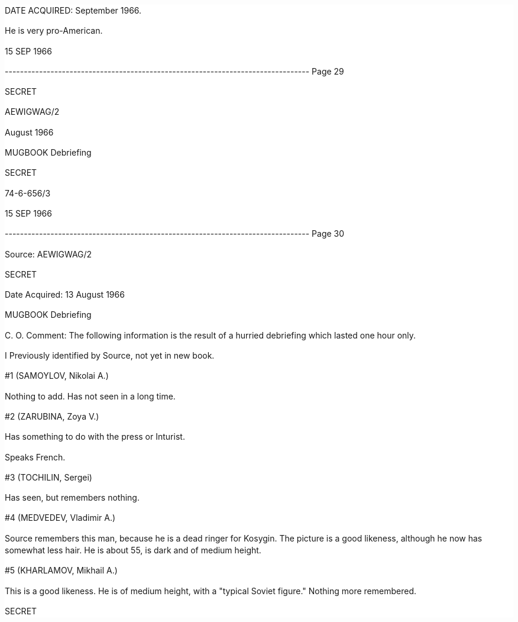 DATE ACQUIRED: September 1966.

He is very pro-American.

15 SEP 1966


-------------------------------------------------------------------------------- Page 29

SECRET

AEWIGWAG/2

August 1966

MUGBOOK Debriefing

SECRET

74-6-656/3

15 SEP 1966


-------------------------------------------------------------------------------- Page 30

Source: AEWIGWAG/2

SECRET

Date Acquired: 13 August 1966

MUGBOOK Debriefing

C. O. Comment: The following information is the result of a hurried debriefing which lasted one hour only.

I Previously identified by Source, not yet in new book.

#1 (SAMOYLOV, Nikolai A.)

Nothing to add. Has not seen in a long time.

#2 (ZARUBINA, Zoya V.)

Has something to do with the press or Inturist.

Speaks French.

#3 (TOCHILIN, Sergei)

Has seen, but remembers nothing.

#4 (MEDVEDEV, Vladimir A.)

Source remembers this man, because he is a dead ringer for Kosygin. The picture is a good likeness, although he now has somewhat less hair. He is about 55, is dark and of medium height.

#5 (KHARLAMOV, Mikhail A.)

This is a good likeness. He is of medium height, with a "typical Soviet figure." Nothing more remembered.

SECRET
